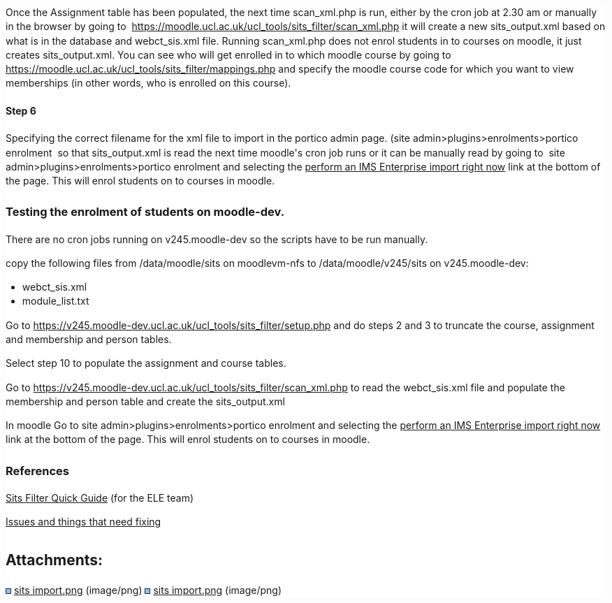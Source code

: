 Once the Assignment table has been populated, the next time scan\_xml.php is run, either by the cron job at 2.30 am or manually in the browser by going to  <https://moodle.ucl.ac.uk/ucl_tools/sits_filter/scan_xml.php> it will create a new sits\_output.xml based on what is in the database and webct\_sis.xml file. Running scan\_xml.php does not enrol students in to courses on moodle, it just creates sits\_output.xml. You can see who will get enrolled in to which moodle course by going to <https://moodle.ucl.ac.uk/ucl_tools/sits_filter/mappings.php> and specify the moodle course code for which you want to view memberships (in other words, who is enrolled on this course).

#### Step 6

Specifying the correct filename for the xml file to import in the portico admin page. (site admin&gt;plugins&gt;enrolments&gt;portico enrolment  so that sits\_output.xml is read the next time moodle's cron job runs or it can be manually read by going to  site admin&gt;plugins&gt;enrolments&gt;portico enrolment and selecting the [perform an IMS Enterprise import right now](https://moodle.ucl.ac.uk/enrol/imsenterprise/importnow.php) link at the bottom of the page. This will enrol students on to courses in moodle.

### Testing the enrolment of students on moodle-dev.

There are no cron jobs running on v245.moodle-dev so the scripts have to be run manually.

copy the following files from /data/moodle/sits on moodlevm-nfs to /data/moodle/v245/sits on v245.moodle-dev:

-   webct\_sis.xml
-   module\_list.txt

Go to <https://v245.moodle-dev.ucl.ac.uk/ucl_tools/sits_filter/setup.php> and do steps 2 and 3 to truncate the course, assignment and membership and person tables.

Select step 10 to populate the assignment and course tables.

Go to <https://v245.moodle-dev.ucl.ac.uk/ucl_tools/sits_filter/scan_xml.php> to read the webct\_sis.xml file and populate the membership and person table and create the sits\_output.xml

In moodle Go to site admin&gt;plugins&gt;enrolments&gt;portico enrolment and selecting the [perform an IMS Enterprise import right now](https://moodle.ucl.ac.uk/enrol/imsenterprise/importnow.php) link at the bottom of the page. This will enrol students on to courses in moodle.

### References

[Sits Filter Quick Guide](https://wiki.ucl.ac.uk/download/attachments/26515746/SITS+Filter+-+quick+guide.docx?version=1&modificationDate=1352192619000) (for the ELE team)

[Issues and things that need fixing](https://wiki.ucl.ac.uk/display/ISMoodle/SITS-Filter+Issues+and+further+developments)

## Attachments:

<img src="images/icons/bullet_blue.gif" width="8" height="8" /> [sits import.png](attachments/22644144/26903457.png) (image/png)
<img src="images/icons/bullet_blue.gif" width="8" height="8" /> [sits import.png](attachments/22644144/26903456.png) (image/png)

